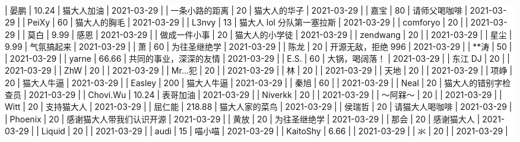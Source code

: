 | 晏鹏                | 10.24          | 猫大人加油                                                | 2021-03-29 |
| 一条小路的距离      | 20             | 猫大人的华子                                              | 2021-03-29 |
| 嘉宝                | 80             | 请师父喝咖啡                                              | 2021-03-29 |
| PeiXy               | 60             | 猫大人的胸毛                                              | 2021-03-29 |
| L3nvy               | 13             | 猫大人 lol 分队第一塞拉斯                                 | 2021-03-29 |
| comforyo            | 20             |                                                           | 2021-03-29 |
| 莫白                | 9.99           | 感恩                                                      | 2021-03-29 |
| 做成一件小事        | 20             | 猫大人的小学徒                                            | 2021-03-29 |
| zendwang            | 20             |                                                           | 2021-03-29 |
| 星尘                | 9.99           | 气氛搞起来                                                | 2021-03-29 |
| 萧                  | 60             | 为往圣继绝学                                              | 2021-03-29 |
| 陈龙                | 20             | 开源无敌，拒绝 996                                        | 2021-03-29 |
| \*\*涛              | 50             |                                                           | 2021-03-29 |
| yarne               | 66.66          | 共同的事业，深深的友情                                    | 2021-03-29 |
| E.S.                | 60             | 大锅，喝阔落！                                            | 2021-03-29 |
| 东江 DJ             | 20             |                                                           | 2021-03-29 |
| ZhW                 | 20             |                                                           | 2021-03-29 |
| Mr...犯             | 20             |                                                           | 2021-03-29 |
| 林                  | 20             |                                                           | 2021-03-29 |
| 天地                | 20             |                                                           | 2021-03-29 |
| 项峥                | 20             | 猫大人牛逼                                                | 2021-03-29 |
| Easley              | 200            | 猫大人牛逼                                                | 2021-03-29 |
| 秦旭                | 60             |                                                           | 2021-03-29 |
| Neal                | 20             | 猫大人的错别字检查员                                      | 2021-03-29 |
| Chovi.Wu            | 10.24          | 表哥加油                                                  | 2021-03-29 |
| Niverkk             | 20             |                                                           | 2021-03-29 |
| ～阿槑～            | 20             |                                                           | 2021-03-29 |
| Witt                | 20             | 支持猫大人                                                | 2021-03-29 |
| 屈仁能              | 218.88         | 猫大人家的菜鸟                                            | 2021-03-29 |
| 侯瑞哲              | 20             | 请猫大人喝咖啡                                            | 2021-03-29 |
| Phoenix             | 20             | 感谢猫大人带我们认识开源                                  | 2021-03-29 |
| 黄放                | 20             | 为往圣继绝学                                              | 2021-03-29 |
| 那会                | 20             | 感谢猫大人                                                | 2021-03-29 |
| Liquid              | 20             |                                                           | 2021-03-29 |
| audi                | 15             | 喵小喵                                                    | 2021-03-29 |
| KaitoShy            | 6.66           |                                                           | 2021-03-29 |
| 氺                  | 20             |                                                           | 2021-03-29 |